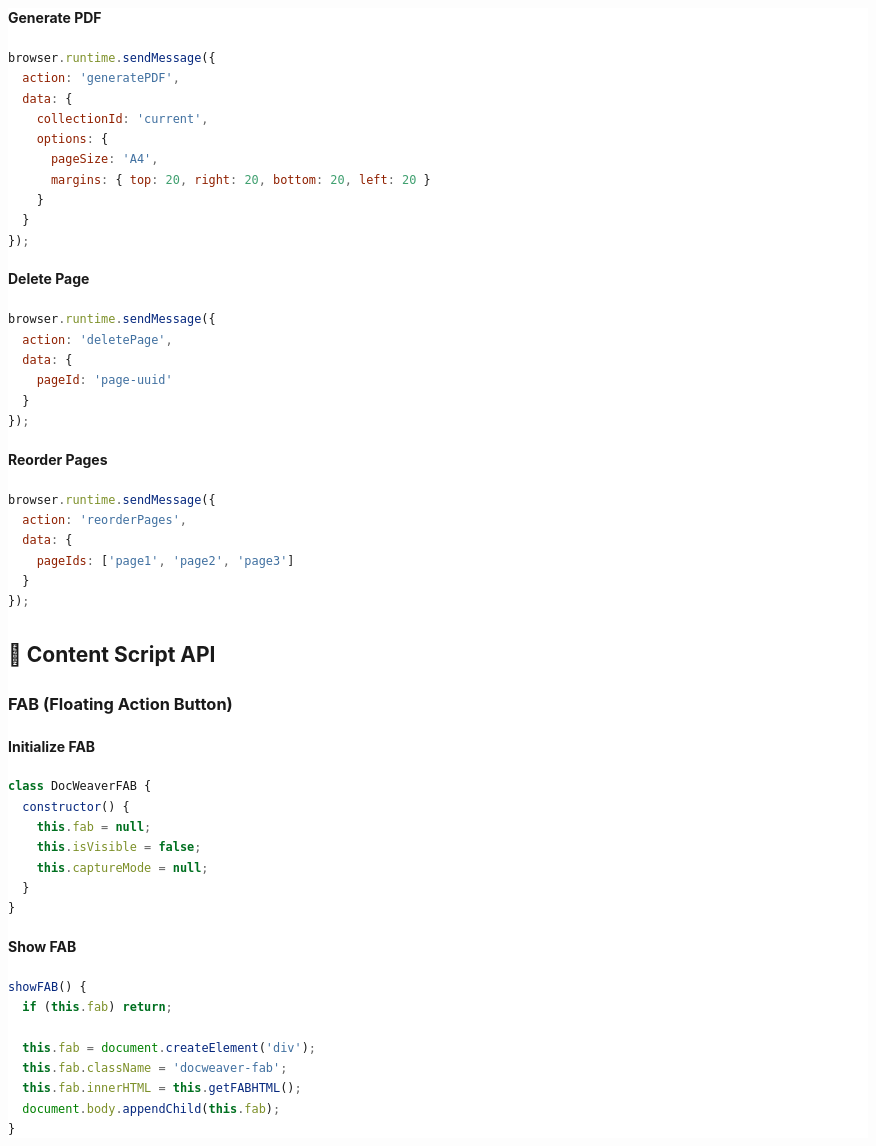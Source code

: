 #### Generate PDF
```javascript
browser.runtime.sendMessage({
  action: 'generatePDF',
  data: {
    collectionId: 'current',
    options: {
      pageSize: 'A4',
      margins: { top: 20, right: 20, bottom: 20, left: 20 }
    }
  }
});
```

#### Delete Page
```javascript
browser.runtime.sendMessage({
  action: 'deletePage',
  data: {
    pageId: 'page-uuid'
  }
});
```

#### Reorder Pages
```javascript
browser.runtime.sendMessage({
  action: 'reorderPages',
  data: {
    pageIds: ['page1', 'page2', 'page3']
  }
});
```

## 🎯 Content Script API

### FAB (Floating Action Button)

#### Initialize FAB
```javascript
class DocWeaverFAB {
  constructor() {
    this.fab = null;
    this.isVisible = false;
    this.captureMode = null;
  }
}
```

#### Show FAB
```javascript
showFAB() {
  if (this.fab) return;
  
  this.fab = document.createElement('div');
  this.fab.className = 'docweaver-fab';
  this.fab.innerHTML = this.getFABHTML();
  document.body.appendChild(this.fab);
}
```
